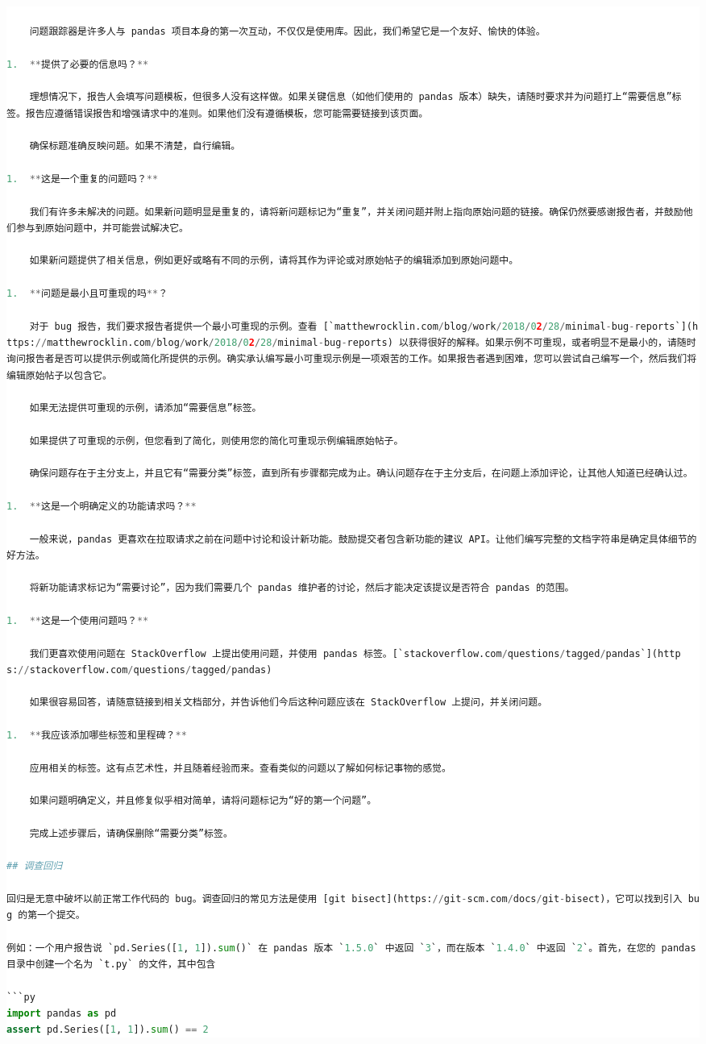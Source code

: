 ```py

    问题跟踪器是许多人与 pandas 项目本身的第一次互动，不仅仅是使用库。因此，我们希望它是一个友好、愉快的体验。

1.  **提供了必要的信息吗？**

    理想情况下，报告人会填写问题模板，但很多人没有这样做。如果关键信息（如他们使用的 pandas 版本）缺失，请随时要求并为问题打上“需要信息”标签。报告应遵循错误报告和增强请求中的准则。如果他们没有遵循模板，您可能需要链接到该页面。

    确保标题准确反映问题。如果不清楚，自行编辑。

1.  **这是一个重复的问题吗？**

    我们有许多未解决的问题。如果新问题明显是重复的，请将新问题标记为“重复”，并关闭问题并附上指向原始问题的链接。确保仍然要感谢报告者，并鼓励他们参与到原始问题中，并可能尝试解决它。

    如果新问题提供了相关信息，例如更好或略有不同的示例，请将其作为评论或对原始帖子的编辑添加到原始问题中。

1.  **问题是最小且可重现的吗**？

    对于 bug 报告，我们要求报告者提供一个最小可重现的示例。查看 [`matthewrocklin.com/blog/work/2018/02/28/minimal-bug-reports`](https://matthewrocklin.com/blog/work/2018/02/28/minimal-bug-reports) 以获得很好的解释。如果示例不可重现，或者明显不是最小的，请随时询问报告者是否可以提供示例或简化所提供的示例。确实承认编写最小可重现示例是一项艰苦的工作。如果报告者遇到困难，您可以尝试自己编写一个，然后我们将编辑原始帖子以包含它。

    如果无法提供可重现的示例，请添加“需要信息”标签。

    如果提供了可重现的示例，但您看到了简化，则使用您的简化可重现示例编辑原始帖子。

    确保问题存在于主分支上，并且它有“需要分类”标签，直到所有步骤都完成为止。确认问题存在于主分支后，在问题上添加评论，让其他人知道已经确认过。

1.  **这是一个明确定义的功能请求吗？**

    一般来说，pandas 更喜欢在拉取请求之前在问题中讨论和设计新功能。鼓励提交者包含新功能的建议 API。让他们编写完整的文档字符串是确定具体细节的好方法。

    将新功能请求标记为“需要讨论”，因为我们需要几个 pandas 维护者的讨论，然后才能决定该提议是否符合 pandas 的范围。

1.  **这是一个使用问题吗？**

    我们更喜欢使用问题在 StackOverflow 上提出使用问题，并使用 pandas 标签。[`stackoverflow.com/questions/tagged/pandas`](https://stackoverflow.com/questions/tagged/pandas)

    如果很容易回答，请随意链接到相关文档部分，并告诉他们今后这种问题应该在 StackOverflow 上提问，并关闭问题。

1.  **我应该添加哪些标签和里程碑？**

    应用相关的标签。这有点艺术性，并且随着经验而来。查看类似的问题以了解如何标记事物的感觉。

    如果问题明确定义，并且修复似乎相对简单，请将问题标记为“好的第一个问题”。

    完成上述步骤后，请确保删除“需要分类”标签。

## 调查回归

回归是无意中破坏以前正常工作代码的 bug。调查回归的常见方法是使用 [git bisect](https://git-scm.com/docs/git-bisect)，它可以找到引入 bug 的第一个提交。

例如：一个用户报告说 `pd.Series([1, 1]).sum()` 在 pandas 版本 `1.5.0` 中返回 `3`，而在版本 `1.4.0` 中返回 `2`。首先，在您的 pandas 目录中创建一个名为 `t.py` 的文件，其中包含

```py
import pandas as pd
assert pd.Series([1, 1]).sum() == 2 
```
